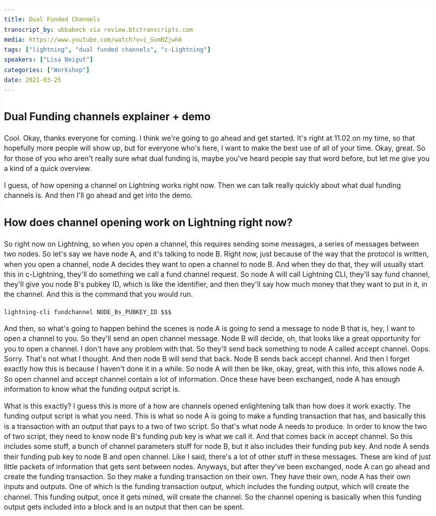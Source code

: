 ```yaml
---
title: Dual Funded Channels
transcript_by: ubbabeck via review.btctranscripts.com
media: https://www.youtube.com/watch?v=i_GxmNZjwhk
tags: ["lightning", "dual funded channels", "c-Lightning"]
speakers: ["Lisa Neigut"]
categories: ["Workshop"]
date: 2021-03-25
---
```



## Dual Funding channels explainer + demo

Cool. Okay, thanks everyone for coming. I think we're going to go ahead and get started. It's right at 11.02 on my time, so that hopefully more people will show up, but for everyone who's here, I want to make the best use of all of your time. Okay, great. So for those of you who aren't really sure what dual funding is, maybe you've heard people say that word before, but let me give you a kind of a quick overview.

I guess, of how opening a channel on Lightning works right now. Then we can talk really quickly about what dual funding channels is. And then I'll go ahead and get into the demo.

## How does channel opening work on Lightning right now?

So right now on Lightning, so when you open a channel, this requires sending some messages, a series of messages between two nodes. So let's say we have node A, and it's talking to node B. Right now, just because of the way that the protocol is written, when you open a channel, node A decides they want to open a channel to node B. And when they do that, they will usually start this in c-Lightning, they'll do something we call a fund channel request. So node A will call Lightning CLI, they'll say fund channel, they'll give you node B's pubkey ID, which is like the identifier, and then they'll say how much money that they want to put in it, in the channel. And this is the command that you would run.

`lightning-cli fundchannel NODE_Bs_PUBKEY_ID $$$`

And then, so what's going to happen behind the scenes is node A is going to send a message to node B that is, hey, I want to open a channel to you. So they'll send an open channel message. Node B will decide, oh, that looks like a great opportunity for you to open a channel. I don't have any problem with that. So they'll send back something to node A called accept channel. Oops. Sorry. That's not what I thought. And then node B will send that back. Node B sends back accept channel. And then I forget exactly how this is because I haven't done it in a while. So node A will then be like, okay, great, with this info, this allows node A. So open channel and accept channel contain a lot of information. Once these have been exchanged, node A has enough information to know what the funding output script is.

What is this exactly? I guess this is more of a how are channels opened enlightening talk than how does it work exactly. The funding output script is what you need. This is what so node A is going to make a funding transaction that has, and basically this is a transaction with an output that pays to a two of two script. So that's what node A needs to produce. In order to know the two of two script, they need to know node B's funding pub key is what we call it. And that comes back in accept channel. So this includes some stuff, a bunch of channel parameters stuff for node B, but it also includes their funding pub key. And node A sends their funding pub key to node B and open channel. Like I said, there's a lot of other stuff in these messages. These are kind of just little packets of information that gets sent between nodes. Anyways, but after they've been exchanged, node A can go ahead and create the funding transaction. So they make a funding transaction on their own. They have their own, node A has their own inputs and outputs. One of which is the funding transaction output, which includes the funding output, which will create the channel. This funding output, once it gets mined, will create the channel. So the channel opening is basically when this funding output gets included into a block and is an output that then can be spent.
